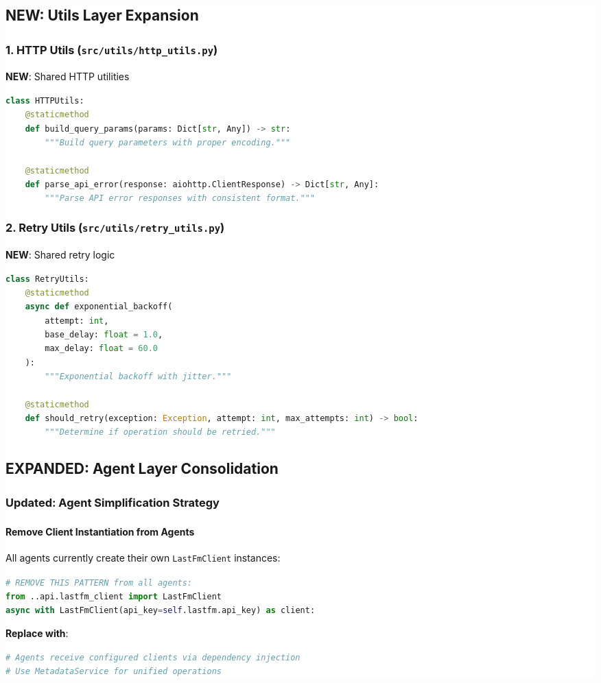 ## **NEW: Utils Layer Expansion**

### **1. HTTP Utils (`src/utils/http_utils.py`)**
**NEW**: Shared HTTP utilities

```python
class HTTPUtils:
    @staticmethod
    def build_query_params(params: Dict[str, Any]) -> str:
        """Build query parameters with proper encoding."""
        
    @staticmethod
    def parse_api_error(response: aiohttp.ClientResponse) -> Dict[str, Any]:
        """Parse API error responses with consistent format."""
```

### **2. Retry Utils (`src/utils/retry_utils.py`)**
**NEW**: Shared retry logic

```python
class RetryUtils:
    @staticmethod
    async def exponential_backoff(
        attempt: int, 
        base_delay: float = 1.0, 
        max_delay: float = 60.0
    ):
        """Exponential backoff with jitter."""
        
    @staticmethod
    def should_retry(exception: Exception, attempt: int, max_attempts: int) -> bool:
        """Determine if operation should be retried."""
```

## **EXPANDED: Agent Layer Consolidation**

### **Updated: Agent Simplification Strategy**

#### **Remove Client Instantiation from Agents**
All agents currently create their own `LastFmClient` instances:
```python
# REMOVE THIS PATTERN from all agents:
from ..api.lastfm_client import LastFmClient
async with LastFmClient(api_key=self.lastfm.api_key) as client:
```

**Replace with**:
```python
# Agents receive configured clients via dependency injection
# Use MetadataService for unified operations
```
